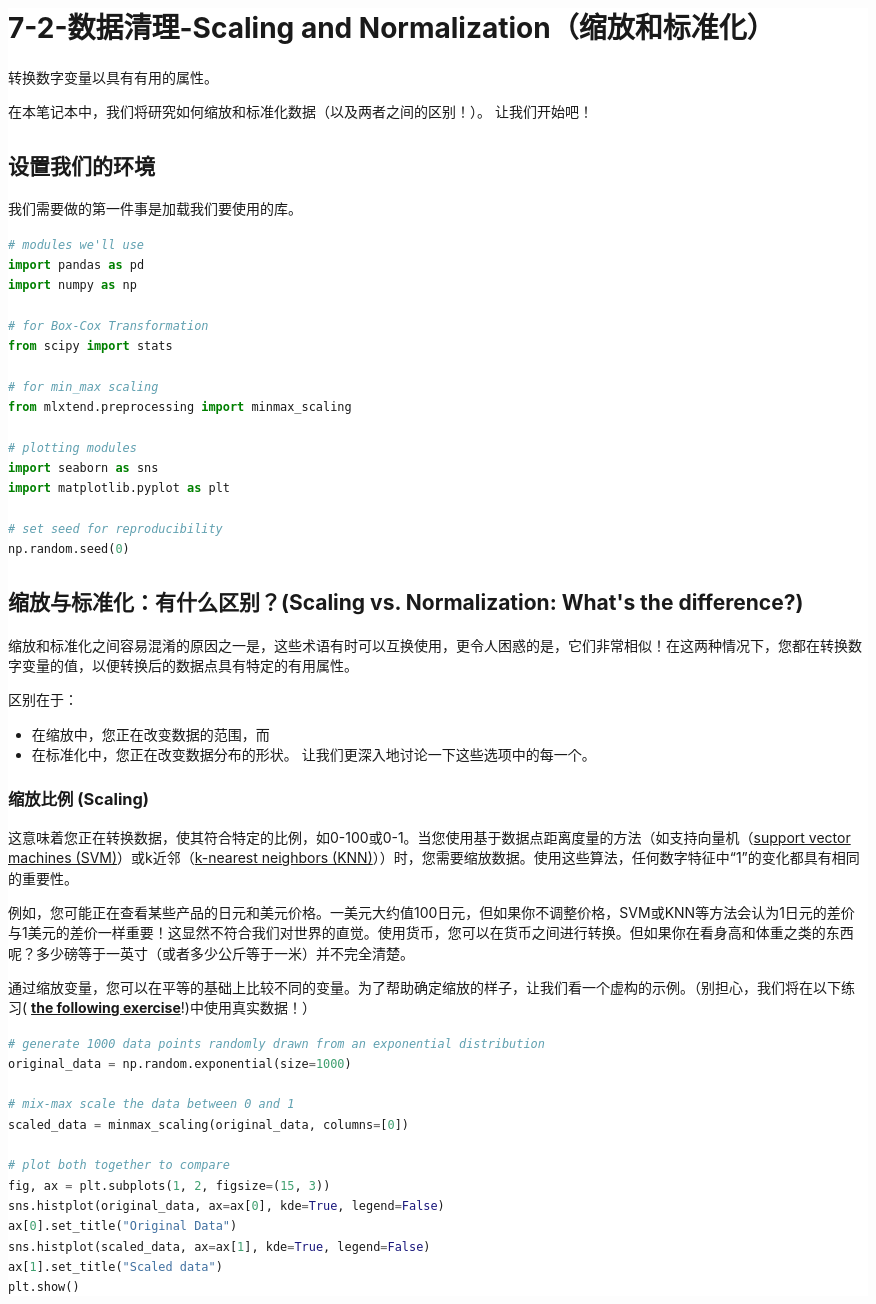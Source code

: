 # 7-2-数据清理-Scaling and Normalization（缩放和标准化）

转换数字变量以具有有用的属性。

在本笔记本中，我们将研究如何缩放和标准化数据（以及两者之间的区别！）。 让我们开始吧！

## 设置我们的环境 

我们需要做的第一件事是加载我们要使用的库。

```python
# modules we'll use
import pandas as pd
import numpy as np

# for Box-Cox Transformation
from scipy import stats

# for min_max scaling
from mlxtend.preprocessing import minmax_scaling

# plotting modules
import seaborn as sns
import matplotlib.pyplot as plt

# set seed for reproducibility
np.random.seed(0)
```

## 缩放与标准化：有什么区别？(Scaling vs. Normalization: What's the difference?) 

缩放和标准化之间容易混淆的原因之一是，这些术语有时可以互换使用，更令人困惑的是，它们非常相似！在这两种情况下，您都在转换数字变量的值，以便转换后的数据点具有特定的有用属性。

区别在于： 

- 在缩放中，您正在改变数据的范围，而 
- 在标准化中，您正在改变数据分布的形状。 让我们更深入地讨论一下这些选项中的每一个。

### 缩放比例 (Scaling)

这意味着您正在转换数据，使其符合特定的比例，如0-100或0-1。当您使用基于数据点距离度量的方法（如支持向量机（[support vector machines (SVM)](https://en.wikipedia.org/wiki/Support_vector_machine)）或k近邻（[k-nearest neighbors (KNN)](https://en.wikipedia.org/wiki/K-nearest_neighbors_algorithm)））时，您需要缩放数据。使用这些算法，任何数字特征中“1”的变化都具有相同的重要性。 

例如，您可能正在查看某些产品的日元和美元价格。一美元大约值100日元，但如果你不调整价格，SVM或KNN等方法会认为1日元的差价与1美元的差价一样重要！这显然不符合我们对世界的直觉。使用货币，您可以在货币之间进行转换。但如果你在看身高和体重之类的东西呢？多少磅等于一英寸（或者多少公斤等于一米）并不完全清楚。 

通过缩放变量，您可以在平等的基础上比较不同的变量。为了帮助确定缩放的样子，让我们看一个虚构的示例。（别担心，我们将在以下练习( [**the following exercise**](https://www.kaggle.com/kernels/fork/10824404)!)中使用真实数据！）

```python
# generate 1000 data points randomly drawn from an exponential distribution
original_data = np.random.exponential(size=1000)

# mix-max scale the data between 0 and 1
scaled_data = minmax_scaling(original_data, columns=[0])

# plot both together to compare
fig, ax = plt.subplots(1, 2, figsize=(15, 3))
sns.histplot(original_data, ax=ax[0], kde=True, legend=False)
ax[0].set_title("Original Data")
sns.histplot(scaled_data, ax=ax[1], kde=True, legend=False)
ax[1].set_title("Scaled data")
plt.show()
```
